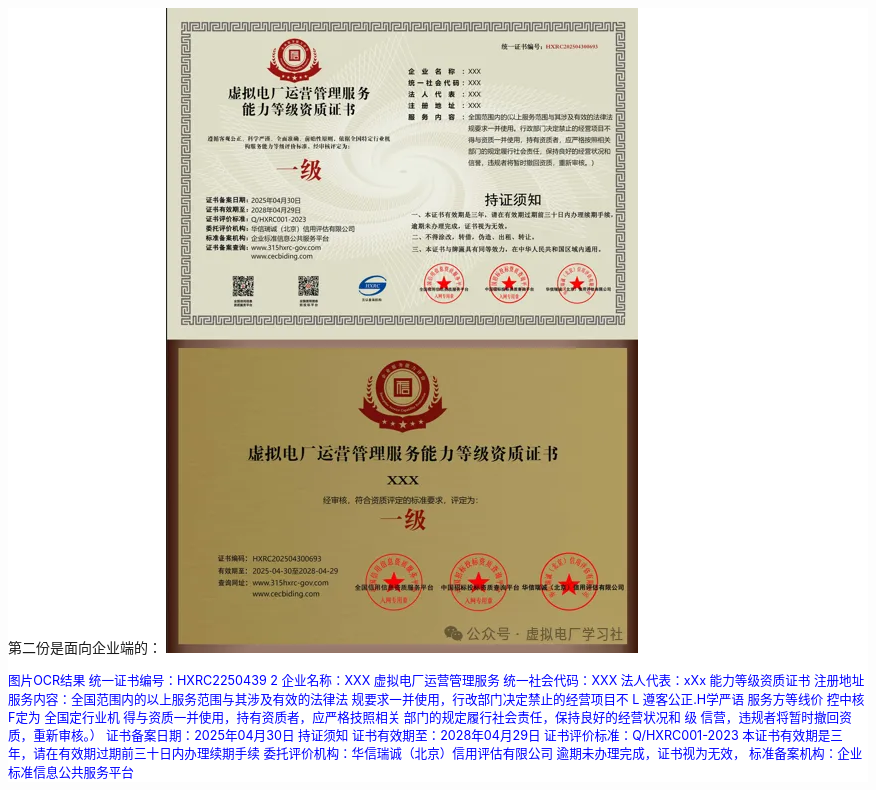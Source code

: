 
第二份是面向企业端的：
![图片](虚拟电厂学习社_2025-05-14_7.jpg)</p>

<p style="color: blue; font-size: 0.9em;">图片OCR结果
统一证书编号：HXRC2250439
2
企业名称：XXX
虚拟电厂运营管理服务
统一社会代码：XXX
法人代表：xXx
能力等级资质证书
注册地址
服务内容：全国范围内的以上服务范围与其涉及有效的法律法
规要求一并使用，行改部门决定禁止的经营项目不
L
遵客公正.H学严语
服务方等线价
控中核F定为
全国定行业机
得与资质一并使用，持有资质者，应严格技照相关
部门的规定履行社会责任，保持良好的经营状况和
级
信营，违规者将暂时撤回资质，重新审核。）
证书备案日期：2025年04月30日
持证须知
证书有效期至：2028年04月29日
证书评价标准：Q/HXRC001-2023
本证书有效期是三年，请在有效期过期前三十日内办理续期手续
委托评价机构：华信瑞诚（北京）信用评估有限公司
逾期未办理完成，证书视为无效，
标准备案机构：企业标准信息公共服务平台